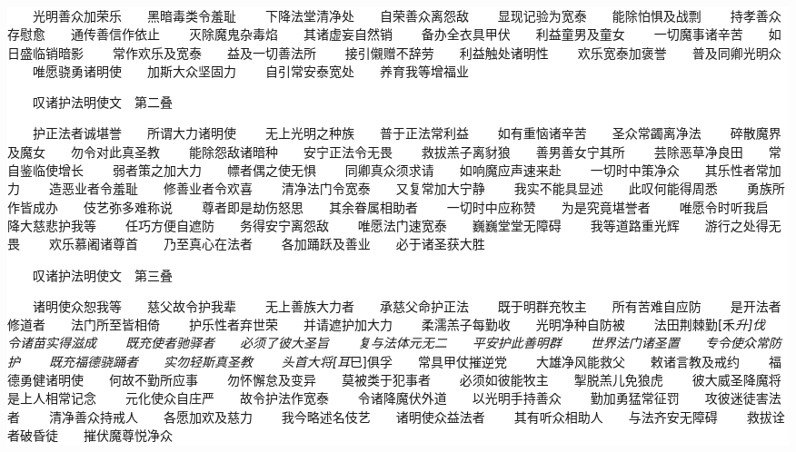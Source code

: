 　　光明善众加荣乐　　黑暗毒类令羞耻
　　下降法堂清净处　　自荣善众离怨敌
　　显现记验为宽泰　　能除怕惧及战剽
　　持孝善众存慰愈　　通传善信作依止
　　灭除魔鬼杂毒焰　　其诸虚妄自然销
　　备办全衣具甲伏　　利益童男及童女
　　一切魔事诸辛苦　　如日盛临销暗影
　　常作欢乐及宽泰　　益及一切善法所
　　接引儭赠不辞劳　　利益触处诸明性
　　欢乐宽泰加褒誉　　普及同卿光明众
　　唯愿骁勇诸明使　　加斯大众坚固力
　　自引常安泰宽处　　养育我等增福业

　　叹诸护法明使文　第二叠

　　护正法者诚堪誉　　所谓大力诸明使
　　无上光明之种族　　普于正法常利益
　　如有重恼诸辛苦　　圣众常蠲离净法
　　碎散魔界及魔女　　勿令对此真圣教
　　能除怨敌诸暗种　　安宁正法令无畏
　　救拔羔子离豺狼　　善男善女宁其所
　　芸除恶草净良田　　常自鉴临使增长
　　弱者策之加大力　　幖者偶之使无惧
　　同卿真众须求请　　如响魔应声速来赴
　　一切时中策净众　　其乐性者常加力
　　造恶业者令羞耻　　修善业者令欢喜
　　清净法门令宽泰　　又复常加大宁静
　　我实不能具显述　　此叹何能得周悉
　　勇族所作皆成办　　伎艺弥多难称说
　　尊者即是劫伤怒思　　其余眷属相助者
　　一切时中应称赞　　为是究竟堪誉者
　　唯愿令时听我启　　降大慈悲护我等
　　任巧方便自遮防　　务得安宁离怨敌
　　唯愿法门速宽泰　　巍巍堂堂无障碍
　　我等道路重光辉　　游行之处得无畏
　　欢乐慕阇诸尊首　　乃至真心在法者
　　各加踊跃及善业　　必于诸圣获大胜

　　叹诸护法明使文　第三叠

　　诸明使众恕我等　　慈父故令护我辈
　　无上善族大力者　　承慈父命护正法
　　既于明群充牧主　　所有苦难自应防
　　是开法者修道者　　法门所至皆相倚
　　护乐性者弃世荣　　并请遮护加大力
　　柔濡羔子每勤收　　光明净种自防被
　　法田荆棘勤[禾*升]伐　　令诸苗实得滋成
　　既充使者驰驿者　　必须了彼大圣旨
　　复与法体元无二　　平安护此善明群
　　世界法门诸圣置　　专令使众常防护
　　既充福德骁踊者　　实勿轻斯真圣教
　　头首大将[耳*巳]俱孚　　常具甲仗摧逆党
　　大雄净风能救父　　敕诸言教及戒约
　　福德勇健诸明使　　何故不勤所应事
　　勿怀懈怠及变异　　莫被类于犯事者
　　必须如彼能牧主　　掣脱羔儿免狼虎
　　彼大威圣降魔将　　是上人相常记念
　　元化使众自庄严　　故令护法作宽泰
　　令诸降魔伏外道　　以光明手持善众
　　勤加勇猛常征罚　　攻彼迷徒害法者
　　清净善众持戒人　　各愿加欢及慈力
　　我今略述名伎艺　　诸明使众益法者
　　其有听众相助人　　与法齐安无障碍
　　救拔诠者破昏徒　　摧伏魔尊悦净众

